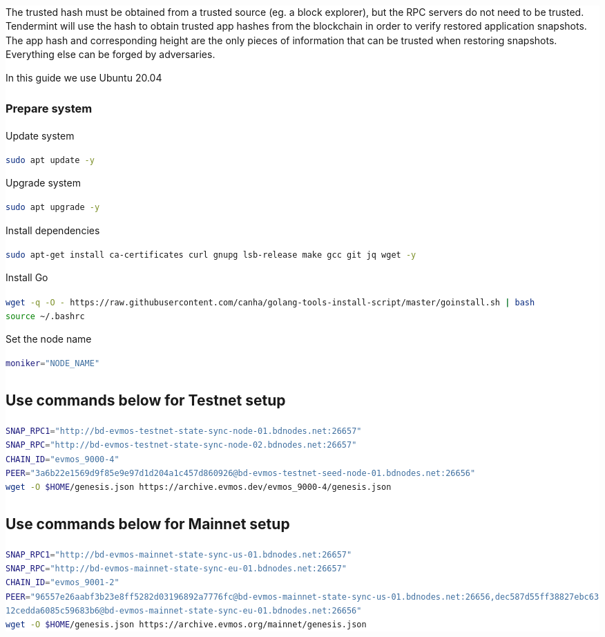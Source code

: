 The trusted hash must be obtained from a trusted source (eg. a block explorer),
but the RPC servers do not need to be trusted.
Tendermint will use the hash to obtain trusted app hashes from the blockchain
in order to verify restored application snapshots.
The app hash and corresponding height are the only pieces of information that
can be trusted when restoring snapshots.
Everything else can be forged by adversaries.

In this guide we use Ubuntu 20.04

### Prepare system

Update system

```bash
sudo apt update -y
```

Upgrade system

```bash
sudo apt upgrade -y
```

Install dependencies

```bash
sudo apt-get install ca-certificates curl gnupg lsb-release make gcc git jq wget -y
```

Install Go

```bash
wget -q -O - https://raw.githubusercontent.com/canha/golang-tools-install-script/master/goinstall.sh | bash
source ~/.bashrc
```

Set the node name

```bash
moniker="NODE_NAME"
```

## Use commands below for Testnet setup

```bash
SNAP_RPC1="http://bd-evmos-testnet-state-sync-node-01.bdnodes.net:26657"
SNAP_RPC="http://bd-evmos-testnet-state-sync-node-02.bdnodes.net:26657"
CHAIN_ID="evmos_9000-4"
PEER="3a6b22e1569d9f85e9e97d1d204a1c457d860926@bd-evmos-testnet-seed-node-01.bdnodes.net:26656"
wget -O $HOME/genesis.json https://archive.evmos.dev/evmos_9000-4/genesis.json 
```

## Use commands below for Mainnet setup

```bash
SNAP_RPC1="http://bd-evmos-mainnet-state-sync-us-01.bdnodes.net:26657"
SNAP_RPC="http://bd-evmos-mainnet-state-sync-eu-01.bdnodes.net:26657"
CHAIN_ID="evmos_9001-2"
PEER="96557e26aabf3b23e8ff5282d03196892a7776fc@bd-evmos-mainnet-state-sync-us-01.bdnodes.net:26656,dec587d55ff38827ebc6312cedda6085c59683b6@bd-evmos-mainnet-state-sync-eu-01.bdnodes.net:26656"
wget -O $HOME/genesis.json https://archive.evmos.org/mainnet/genesis.json 
```
